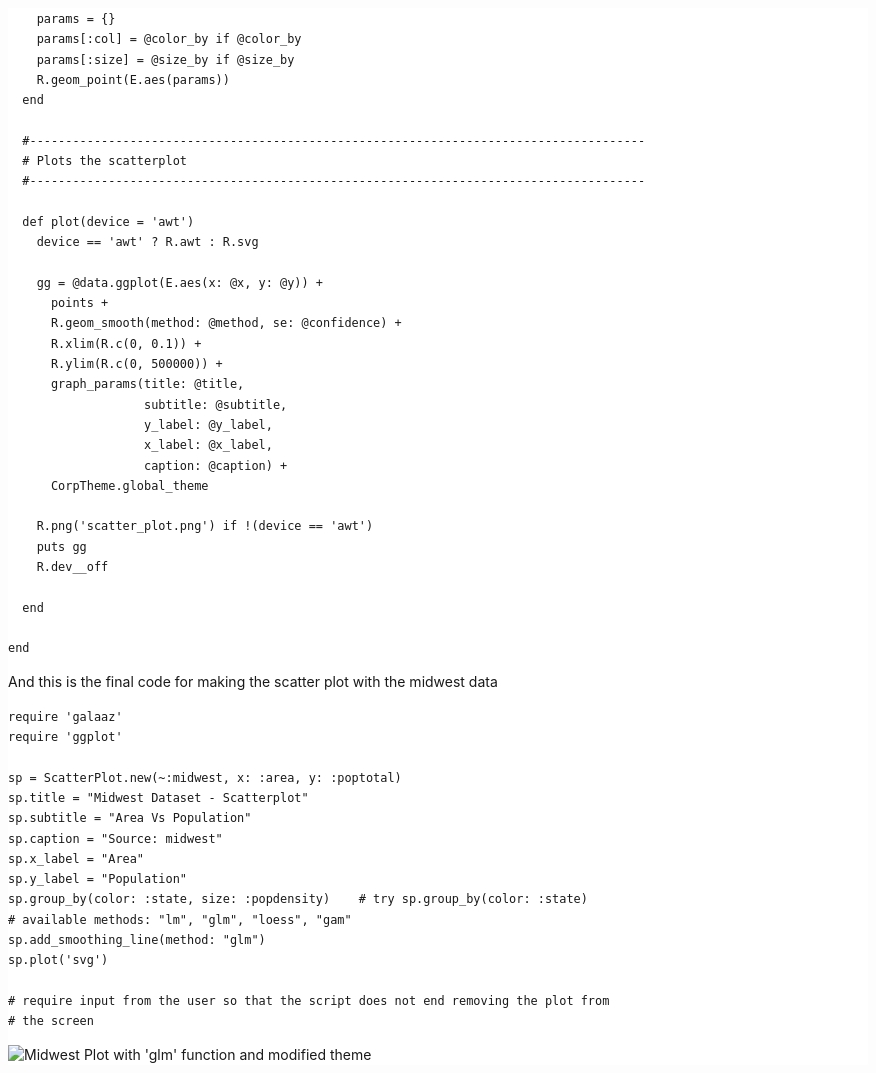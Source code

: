 ``` truby
    params = {}
    params[:col] = @color_by if @color_by
    params[:size] = @size_by if @size_by
    R.geom_point(E.aes(params))
  end

  #--------------------------------------------------------------------------------------
  # Plots the scatterplot
  #--------------------------------------------------------------------------------------

  def plot(device = 'awt')
    device == 'awt' ? R.awt : R.svg

    gg = @data.ggplot(E.aes(x: @x, y: @y)) +
      points +
      R.geom_smooth(method: @method, se: @confidence) +
      R.xlim(R.c(0, 0.1)) +
      R.ylim(R.c(0, 500000)) +
      graph_params(title: @title,
                   subtitle: @subtitle,
                   y_label: @y_label,
                   x_label: @x_label,
                   caption: @caption) +
      CorpTheme.global_theme

    R.png('scatter_plot.png') if !(device == 'awt')
    puts gg
    R.dev__off

  end

end
```

And this is the final code for making the scatter plot with the midwest data

``` truby
require 'galaaz'
require 'ggplot'

sp = ScatterPlot.new(~:midwest, x: :area, y: :poptotal)
sp.title = "Midwest Dataset - Scatterplot"
sp.subtitle = "Area Vs Population"
sp.caption = "Source: midwest"
sp.x_label = "Area"
sp.y_label = "Population"
sp.group_by(color: :state, size: :popdensity)    # try sp.group_by(color: :state)
# available methods: "lm", "glm", "loess", "gam"
sp.add_smoothing_line(method: "glm")
sp.plot('svg')

# require input from the user so that the script does not end removing the plot from
# the screen
```

![Midwest Plot with 'glm' function and modified theme](https://user-images.githubusercontent.com/3999729/47120345-a903ae80-d244-11e8-9be3-a0db13cf51ab.PNG)
